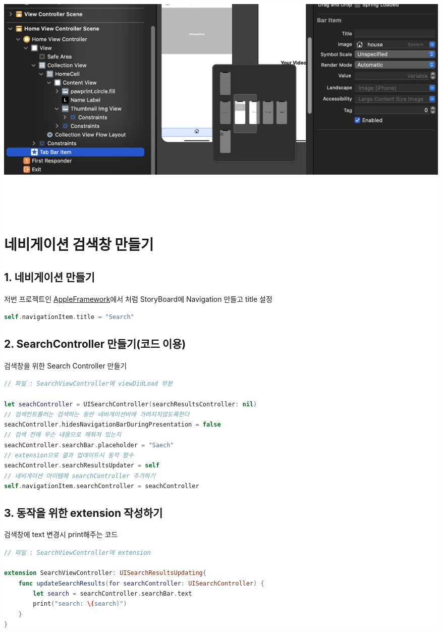 ![Alt text](image-3.png)

<br><br><br>

# 네비게이션 검색창 만들기
## 1. 네비게이션 만들기
저번 프로젝트인 [AppleFramework](https://github.com/alstjr7437/TIL/blob/main/Swift/Uikit/Study/AppleFramework/AppleFramework.md)에서 처럼 StoryBoard에 Navigation 만들고 title 설정
```swift
self.navigationItem.title = "Search"
```

## 2. SearchController 만들기(코드 이용)
검색창을 위한 Search Controller 만들기
```swift
// 파일 : SearchViewController에 viewDidLoad 부분

let seachController = UISearchController(searchResultsController: nil)
// 검색컨트롤러는 검색하는 동안 네비게이션바에 가려지지않도록한다
seachController.hidesNavigationBarDuringPresentation = false
// 검색 전에 무슨 내용으로 채워져 있는지
seachController.searchBar.placeholder = "Saech"
// extension으로 결과 업데이트시 동작 함수
seachController.searchResultsUpdater = self
// 네비게이션 아이템에 searchController 추가하기
self.navigationItem.searchController = seachController
```

## 3. 동작을 위한 extension 작성하기
검색창에 text 변경시 print해주는 코드
```swift
// 파일 : SearchViewController에 extension

extension SearchViewController: UISearchResultsUpdating{
    func updateSearchResults(for searchController: UISearchController) {
        let search = searchController.searchBar.text
        print("search: \(search)")
    }
}
```
